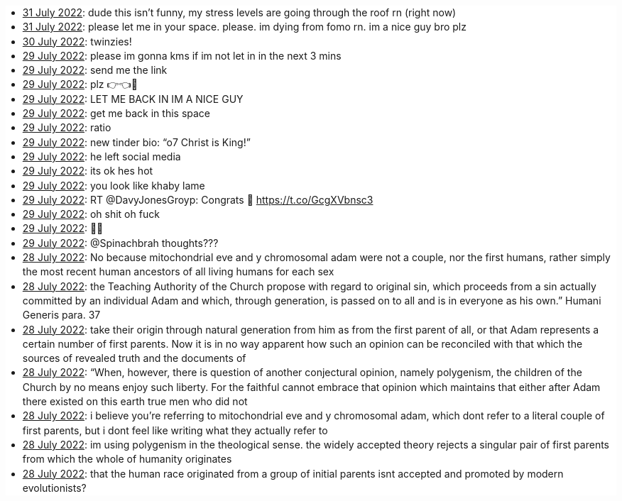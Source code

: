 * [31 July 2022](https://web.archive.org/web/20220731095910/https://twitter.com/AllisonCurvy/status/1553655521487425538): dude this isn’t funny, my stress levels are going through the roof rn (right now) 
* [31 July 2022](https://web.archive.org/web/20220731081415/https://twitter.com/AllisonCurvy/status/1553654909404254208): please let me in your space. please. im dying from fomo rn. im a nice guy bro plz 
* [30 July 2022](https://web.archive.org/web/20220730022607/https://twitter.com/AllisonCurvy/status/1553205189569458176): twinzies! 
* [29 July 2022](https://web.archive.org/web/20220730075042/https://twitter.com/AllisonCurvy/status/1553157621594566657): please im gonna kms if im not let in in the next 3 mins 
* [29 July 2022](https://web.archive.org/web/20220730075042/https://twitter.com/AllisonCurvy/status/1553157621594566657): send me the link 
* [29 July 2022](https://web.archive.org/web/20220729235848/https://twitter.com/AllisonCurvy/status/1553158032959291392): plz 👉👈🥺 
* [29 July 2022](https://web.archive.org/web/20220729235848/https://twitter.com/AllisonCurvy/status/1553158032959291392): LET ME BACK IN IM A NICE GUY 
* [29 July 2022](https://web.archive.org/web/20220730075042/https://twitter.com/AllisonCurvy/status/1553157621594566657): get me back in this space 
* [29 July 2022](https://web.archive.org/web/20220729225111/https://twitter.com/AllisonCurvy/status/1553150888054730754): ratio 
* [29 July 2022](https://web.archive.org/web/20220729225111/https://twitter.com/AllisonCurvy/status/1553150888054730754): new tinder bio:  “o7 Christ is King!” 
* [29 July 2022](https://web.archive.org/web/20220729195618/https://twitter.com/AllisonCurvy/status/1552934982561058816): he left social media 
* [29 July 2022](https://web.archive.org/web/20220729083141/https://twitter.com/AllisonCurvy/status/1552934621263720450): its ok hes hot 
* [29 July 2022](https://web.archive.org/web/20220729083141/https://twitter.com/AllisonCurvy/status/1552934621263720450): you look like khaby lame 
* [29 July 2022](https://web.archive.org/web/20220729035050/https://twitter.com/AllisonCurvy/status/1552864199587467270): RT @DavyJonesGroyp: Congrats 🎉 https://t.co/GcgXVbnsc3 
* [29 July 2022](https://web.archive.org/web/20220729004316/https://twitter.com/AllisonCurvy/status/1552816681822539777): oh shit oh fuck 
* [29 July 2022](https://web.archive.org/web/20220729004410/https://twitter.com/AllisonCurvy/status/1552816566080745472): 🤟😔 
* [29 July 2022](https://web.archive.org/web/20220729003940/https://twitter.com/AllisonCurvy/status/1552815875496939520): @Spinachbrah thoughts??? 
* [28 July 2022](https://web.archive.org/web/20220728083147/https://twitter.com/AllisonCurvy/status/1552565980689096704): No because mitochondrial eve and y chromosomal adam were not a couple, nor the first humans, rather simply the most recent human ancestors of all living humans for each sex 
* [28 July 2022](https://web.archive.org/web/20220728054922/https://twitter.com/AllisonCurvy/status/1552531459986010112): the Teaching Authority of the Church propose with regard to original sin, which proceeds from a sin actually committed by an individual Adam and which, through generation, is passed on to all and is in everyone as his own.” Humani Generis para. 37 
* [28 July 2022](https://web.archive.org/web/20220728171529/https://twitter.com/AllisonCurvy/status/1552531081068290048): take their origin through natural generation from him as from the first parent of all, or that Adam represents a certain number of first parents. Now it is in no way apparent how such an opinion can be reconciled with that which the sources of revealed truth and the documents of 
* [28 July 2022](https://web.archive.org/web/20220728171529/https://twitter.com/AllisonCurvy/status/1552531081068290048): “When, however, there is question of another conjectural opinion, namely polygenism, the children of the Church by no means enjoy such liberty. For the faithful cannot embrace that opinion which maintains that either after Adam there existed on this earth true men who did not 
* [28 July 2022](https://web.archive.org/web/20220728171529/https://twitter.com/AllisonCurvy/status/1552531081068290048): i believe you’re referring to mitochondrial eve and y chromosomal adam, which dont refer to a literal couple of first parents, but i dont feel like writing what they actually refer to 
* [28 July 2022](https://web.archive.org/web/20220728171529/https://twitter.com/AllisonCurvy/status/1552531081068290048): im using polygenism in the theological sense. the widely accepted theory rejects a singular pair of first parents from which the whole of humanity originates 
* [28 July 2022](https://web.archive.org/web/20220728050815/https://twitter.com/AllisonCurvy/status/1552521096393396224): that the human race originated from a group of initial parents isnt accepted and promoted by modern evolutionists? 